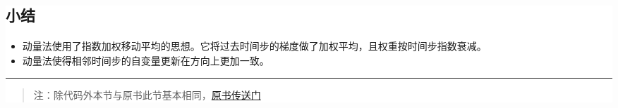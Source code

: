 ## 小结

* 动量法使用了指数加权移动平均的思想。它将过去时间步的梯度做了加权平均，且权重按时间步指数衰减。
* 动量法使得相邻时间步的自变量更新在方向上更加一致。

-----------
> 注：除代码外本节与原书此节基本相同，[原书传送门](https://zh.d2l.ai/chapter_optimization/momentum.html)